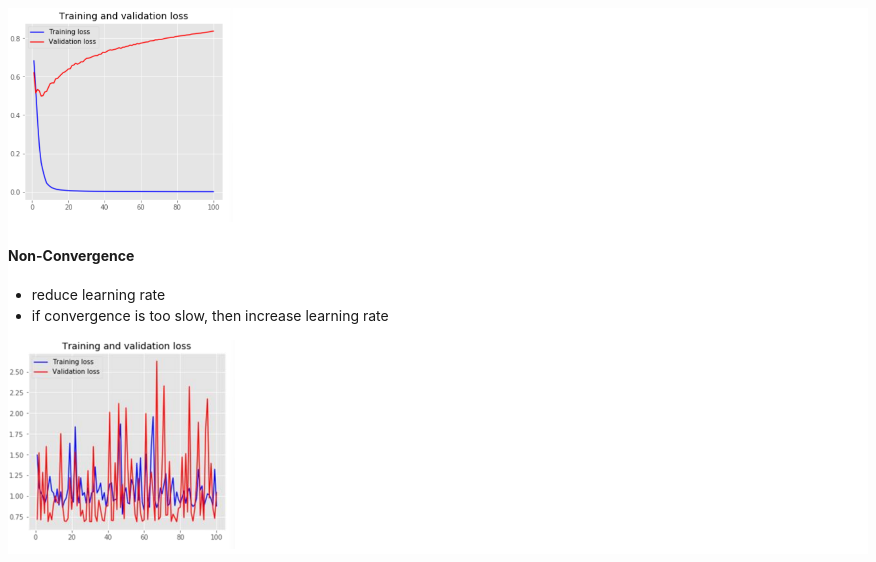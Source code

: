 <img src="images/image-20231004222023907.png" alt="image-20231004222023907" style="zoom:50%;" />

#### Non-Convergence

- reduce learning rate
- if convergence is too slow, then increase learning rate

<img src="images/image-20231004222059944.png" alt="image-20231004222059944" style="zoom:50%;" />
